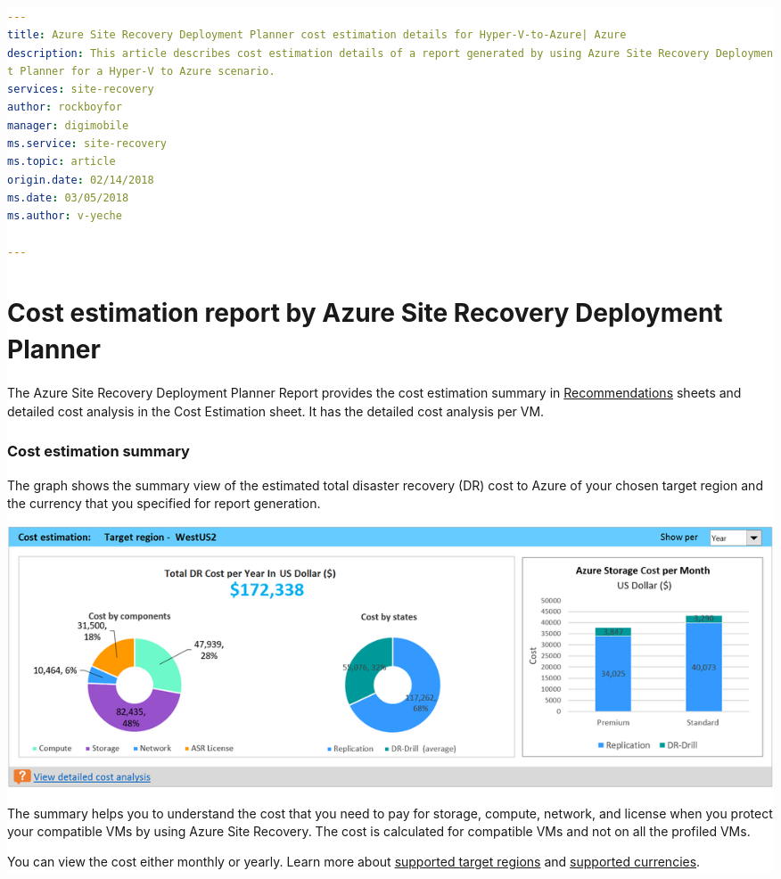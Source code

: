 ```yaml
---
title: Azure Site Recovery Deployment Planner cost estimation details for Hyper-V-to-Azure| Azure
description: This article describes cost estimation details of a report generated by using Azure Site Recovery Deployment Planner for a Hyper-V to Azure scenario.
services: site-recovery
author: rockboyfor
manager: digimobile
ms.service: site-recovery
ms.topic: article
origin.date: 02/14/2018
ms.date: 03/05/2018
ms.author: v-yeche

---
```

# Cost estimation report by Azure Site Recovery Deployment Planner 

The Azure Site Recovery Deployment Planner Report provides the cost estimation summary in [Recommendations](hyper-v-deployment-planner-analyze-report.md#recommendations) sheets and detailed cost analysis in the Cost Estimation sheet. It has the detailed cost analysis per VM. 

### Cost estimation summary 
The graph shows the summary view of the estimated total disaster recovery (DR) cost to Azure of your chosen target region and the currency that you specified for report generation.

![Cost estimation summary](media/hyper-v-azure-deployment-planner-cost-estimation/cost-estimation-summary-h2a.png)

The summary helps you to understand the cost that you need to pay for storage, compute, network, and license when you protect your compatible VMs by using Azure Site Recovery. The cost is calculated for compatible VMs and not on all the profiled VMs. 

You can view the cost either monthly or yearly. Learn more about [supported target regions](./hyper-v-deployment-planner-cost-estimation.md#supported-target-regions) and [supported currencies](./hyper-v-deployment-planner-cost-estimation.md#supported-currencies).
